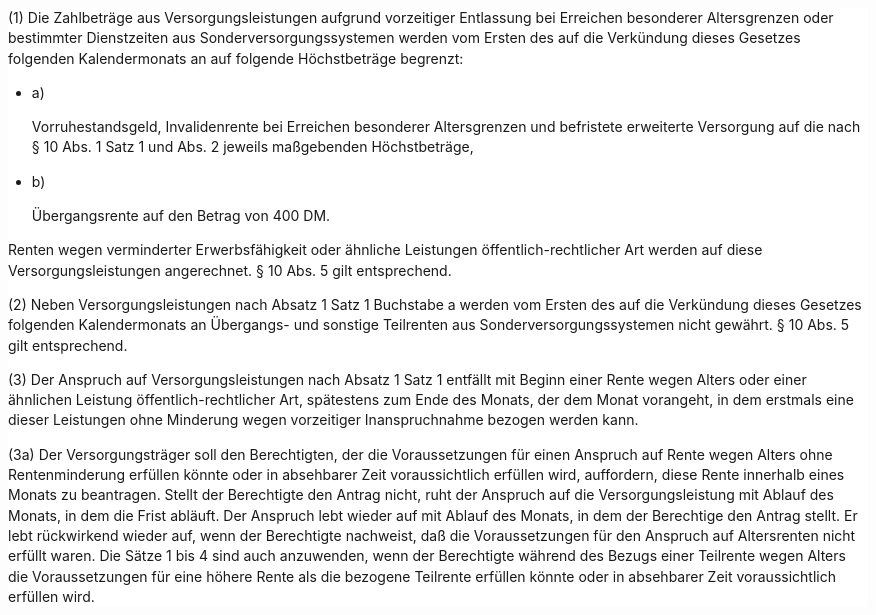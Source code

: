 <div>

<div class="jnhtml">

<div>

<div class="jurAbsatz">

(1) Die Zahlbeträge aus Versorgungsleistungen aufgrund vorzeitiger
Entlassung bei Erreichen besonderer Altersgrenzen oder bestimmter
Dienstzeiten aus Sonderversorgungssystemen werden vom Ersten des auf die
Verkündung dieses Gesetzes folgenden Kalendermonats an auf folgende
Höchstbeträge begrenzt:

  - a)
    
    <div style="">
    
    Vorruhestandsgeld, Invalidenrente bei Erreichen besonderer
    Altersgrenzen und befristete erweiterte Versorgung auf die nach § 10
    Abs. 1 Satz 1 und Abs. 2 jeweils maßgebenden Höchstbeträge,
    
    </div>

  - b)
    
    <div style="">
    
    Übergangsrente auf den Betrag von 400 DM.
    
    </div>

Renten wegen verminderter Erwerbsfähigkeit oder ähnliche Leistungen
öffentlich-rechtlicher Art werden auf diese Versorgungsleistungen
angerechnet. § 10 Abs. 5 gilt entsprechend.

</div>

<div class="jurAbsatz">

(2) Neben Versorgungsleistungen nach Absatz 1 Satz 1 Buchstabe a werden
vom Ersten des auf die Verkündung dieses Gesetzes folgenden
Kalendermonats an Übergangs- und sonstige Teilrenten aus
Sonderversorgungssystemen nicht gewährt. § 10 Abs. 5 gilt entsprechend.

</div>

<div class="jurAbsatz">

(3) Der Anspruch auf Versorgungsleistungen nach Absatz 1 Satz 1 entfällt
mit Beginn einer Rente wegen Alters oder einer ähnlichen Leistung
öffentlich-rechtlicher Art, spätestens zum Ende des Monats, der dem
Monat vorangeht, in dem erstmals eine dieser Leistungen ohne Minderung
wegen vorzeitiger Inanspruchnahme bezogen werden kann.

</div>

<div class="jurAbsatz">

(3a) Der Versorgungsträger soll den Berechtigten, der die
Voraussetzungen für einen Anspruch auf Rente wegen Alters ohne
Rentenminderung erfüllen könnte oder in absehbarer Zeit voraussichtlich
erfüllen wird, auffordern, diese Rente innerhalb eines Monats zu
beantragen. Stellt der Berechtigte den Antrag nicht, ruht der Anspruch
auf die Versorgungsleistung mit Ablauf des Monats, in dem die Frist
abläuft. Der Anspruch lebt wieder auf mit Ablauf des Monats, in dem der
Berechtige den Antrag stellt. Er lebt rückwirkend wieder auf, wenn der
Berechtigte nachweist, daß die Voraussetzungen für den Anspruch auf
Altersrenten nicht erfüllt waren. Die Sätze 1 bis 4 sind auch
anzuwenden, wenn der Berechtigte während des Bezugs einer Teilrente
wegen Alters die Voraussetzungen für eine höhere Rente als die bezogene
Teilrente erfüllen könnte oder in absehbarer Zeit voraussichtlich
erfüllen wird.
